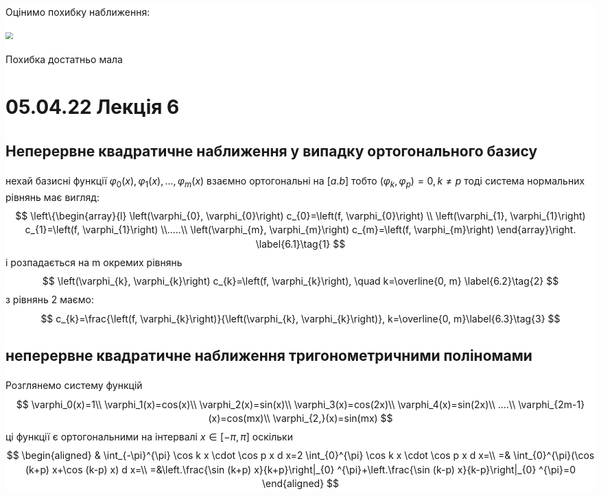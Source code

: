 Оцінимо похибку наближення:

<img src="https://i.imgur.com/s3B3Ej4.png" style="zoom:67%;" />

Похибка достатньо мала

# 05.04.22 Лекція 6 

## Неперервне квадратичне наближення у випадку ортогонального базису

нехай базисні функції $\varphi_0(x),\varphi_1(x),...,\varphi_m(x)$ взаємно ортогональні на $[a.b]$ тобто 
$(\varphi_k,\varphi_p)=0,\,k\not= p$
тоді система нормальних рівнянь має вигляд:
$$
\left\{\begin{array}{l}
\left(\varphi_{0}, \varphi_{0}\right) c_{0}=\left(f, \varphi_{0}\right) \\
\left(\varphi_{1}, \varphi_{1}\right) c_{1}=\left(f, \varphi_{1}\right) \\.....\\
\left(\varphi_{m}, \varphi_{m}\right) c_{m}=\left(f, \varphi_{m}\right)
\end{array}\right.
\label{6.1}\tag{1}
$$
і розпадається на m окремих рівнянь
$$
\left(\varphi_{k}, \varphi_{k}\right) с_{k}=\left(f, \varphi_{k}\right), \quad k=\overline{0, m}
\label{6.2}\tag{2}
$$
з рівнянь 2 маємо:
$$
c_{k}=\frac{\left(f, \varphi_{k}\right)}{\left(\varphi_{k}, \varphi_{k}\right)}, k=\overline{0, m}\label{6.3}\tag{3}
$$

## неперервне квадратичне наближення тригонометричними поліномами

Розглянемо систему функцій
$$
\varphi_0(x)=1\\
\varphi_1(x)=cos(x)\\
\varphi_2(x)=sin(x)\\
\varphi_3(x)=cos(2x)\\
\varphi_4(x)=sin(2x)\\
....\\
\varphi_{2m-1}(x)=cos(mx)\\
\varphi_{2,}(x)=sin(mx)
$$
ці функції є ортогональними на інтервалі $x\in[-\pi,\pi]$ оскільки
$$
\begin{aligned}
& \int_{-\pi}^{\pi} \cos k x \cdot \cos p x d x=2 \int_{0}^{\pi} \cos k x \cdot \cos p x d x=\\
=& \int_{0}^{\pi}(\cos (k+p) x+\cos (k-p) x) d x=\\
=&\left.\frac{\sin (k+p) x}{k+p}\right|_{0} ^{\pi}+\left.\frac{\sin (k-p) x}{k-p}\right|_{0} ^{\pi}=0
\end{aligned}
$$

